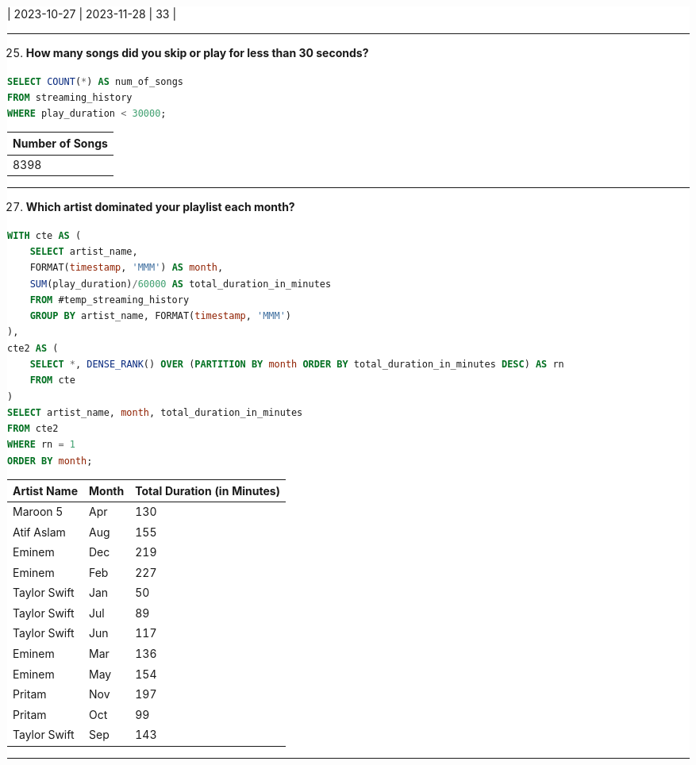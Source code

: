 | 2023-10-27        | 2023-11-28      | 33                      |

---
 
25. **How many songs did you skip or play for less than 30 seconds?**
  ```sql
SELECT COUNT(*) AS num_of_songs 
FROM streaming_history
WHERE play_duration < 30000;
```
| Number of Songs |
|-----------------|
| 8398           |

---

27. **Which artist dominated your playlist each month?**
```sql
WITH cte AS (
    SELECT artist_name, 
    FORMAT(timestamp, 'MMM') AS month,
    SUM(play_duration)/60000 AS total_duration_in_minutes
    FROM #temp_streaming_history
    GROUP BY artist_name, FORMAT(timestamp, 'MMM')
),
cte2 AS (
    SELECT *, DENSE_RANK() OVER (PARTITION BY month ORDER BY total_duration_in_minutes DESC) AS rn
    FROM cte
)
SELECT artist_name, month, total_duration_in_minutes 
FROM cte2
WHERE rn = 1
ORDER BY month;
```
| Artist Name   | Month | Total Duration (in Minutes) |
|---------------|-------|-----------------------------|
| Maroon 5      | Apr   | 130                         |
| Atif Aslam    | Aug   | 155                         |
| Eminem        | Dec   | 219                         |
| Eminem        | Feb   | 227                         |
| Taylor Swift  | Jan   | 50                          |
| Taylor Swift  | Jul   | 89                          |
| Taylor Swift  | Jun   | 117                         |
| Eminem        | Mar   | 136                         |
| Eminem        | May   | 154                         |
| Pritam        | Nov   | 197                         |
| Pritam        | Oct   | 99                          |
| Taylor Swift  | Sep   | 143                         |

---